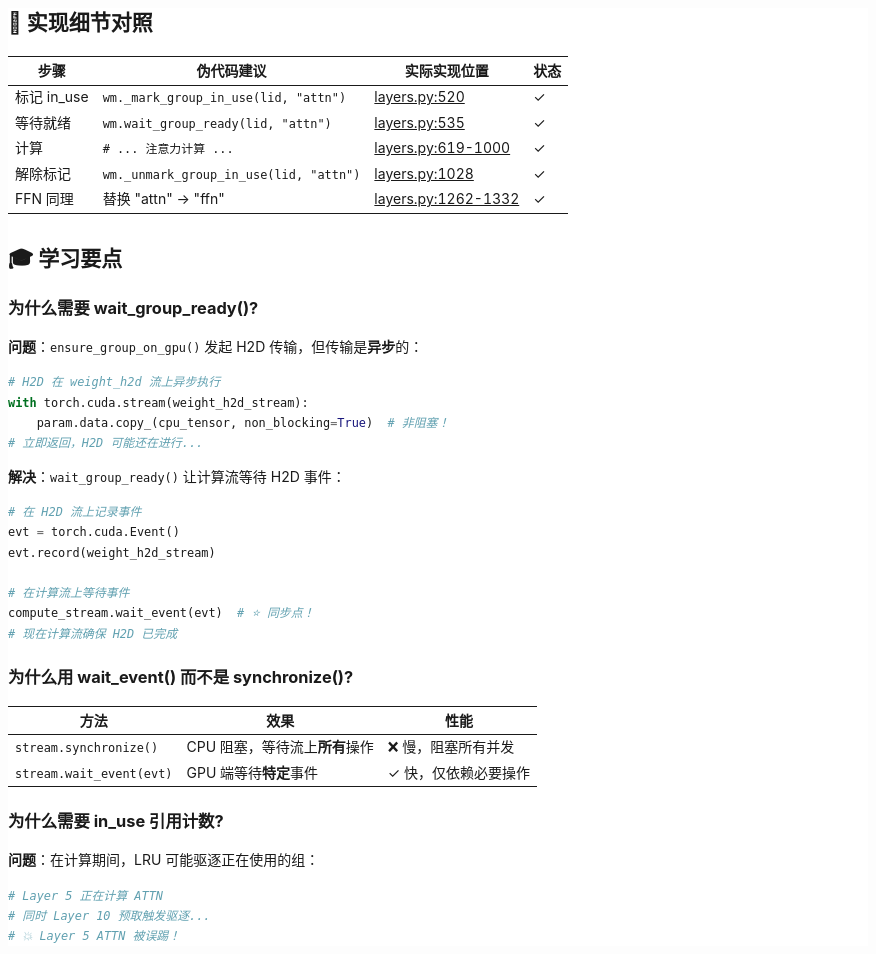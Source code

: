 ## 📝 实现细节对照

| 步骤 | 伪代码建议 | 实际实现位置 | 状态 |
|------|------------|-------------|------|
| 标记 in_use | `wm._mark_group_in_use(lid, "attn")` | [layers.py:520](llama3/layers.py#L520) | ✓ |
| 等待就绪 | `wm.wait_group_ready(lid, "attn")` | [layers.py:535](llama3/layers.py#L535) | ✓ |
| 计算 | `# ... 注意力计算 ...` | [layers.py:619-1000](llama3/layers.py#L619-L1000) | ✓ |
| 解除标记 | `wm._unmark_group_in_use(lid, "attn")` | [layers.py:1028](llama3/layers.py#L1028) | ✓ |
| FFN 同理 | 替换 "attn" → "ffn" | [layers.py:1262-1332](llama3/layers.py#L1262-L1332) | ✓ |

## 🎓 学习要点

### 为什么需要 wait_group_ready()?

**问题**：`ensure_group_on_gpu()` 发起 H2D 传输，但传输是**异步**的：
```python
# H2D 在 weight_h2d 流上异步执行
with torch.cuda.stream(weight_h2d_stream):
    param.data.copy_(cpu_tensor, non_blocking=True)  # 非阻塞！
# 立即返回，H2D 可能还在进行...
```

**解决**：`wait_group_ready()` 让计算流等待 H2D 事件：
```python
# 在 H2D 流上记录事件
evt = torch.cuda.Event()
evt.record(weight_h2d_stream)

# 在计算流上等待事件
compute_stream.wait_event(evt)  # ⭐ 同步点！
# 现在计算流确保 H2D 已完成
```

### 为什么用 wait_event() 而不是 synchronize()?

| 方法 | 效果 | 性能 |
|------|------|------|
| `stream.synchronize()` | CPU 阻塞，等待流上**所有**操作 | ❌ 慢，阻塞所有并发 |
| `stream.wait_event(evt)` | GPU 端等待**特定**事件 | ✓ 快，仅依赖必要操作 |

### 为什么需要 in_use 引用计数?

**问题**：在计算期间，LRU 可能驱逐正在使用的组：
```python
# Layer 5 正在计算 ATTN
# 同时 Layer 10 预取触发驱逐...
# 💥 Layer 5 ATTN 被误踢！
```
